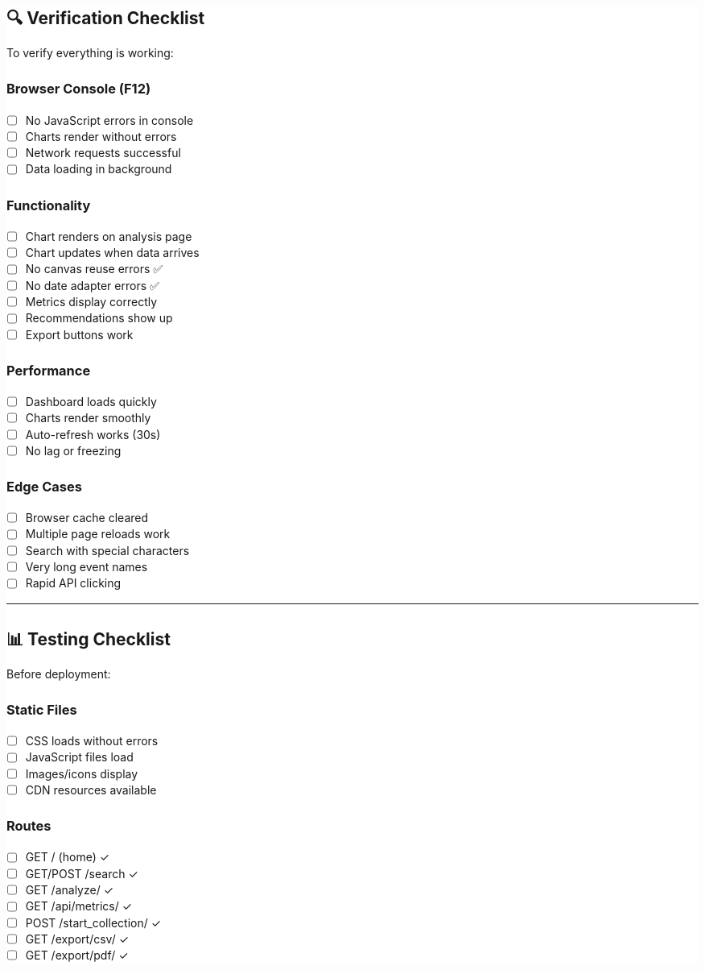 ## 🔍 Verification Checklist

To verify everything is working:

### Browser Console (F12)
- [ ] No JavaScript errors in console
- [ ] Charts render without errors
- [ ] Network requests successful
- [ ] Data loading in background

### Functionality
- [ ] Chart renders on analysis page
- [ ] Chart updates when data arrives
- [ ] No canvas reuse errors ✅
- [ ] No date adapter errors ✅
- [ ] Metrics display correctly
- [ ] Recommendations show up
- [ ] Export buttons work

### Performance
- [ ] Dashboard loads quickly
- [ ] Charts render smoothly
- [ ] Auto-refresh works (30s)
- [ ] No lag or freezing

### Edge Cases
- [ ] Browser cache cleared
- [ ] Multiple page reloads work
- [ ] Search with special characters
- [ ] Very long event names
- [ ] Rapid API clicking

---

## 📊 Testing Checklist

Before deployment:

### Static Files
- [ ] CSS loads without errors
- [ ] JavaScript files load
- [ ] Images/icons display
- [ ] CDN resources available

### Routes
- [ ] GET / (home) ✓
- [ ] GET/POST /search ✓
- [ ] GET /analyze/<id> ✓
- [ ] GET /api/metrics/<id> ✓
- [ ] POST /start_collection/<id> ✓
- [ ] GET /export/csv/<id> ✓
- [ ] GET /export/pdf/<id> ✓
